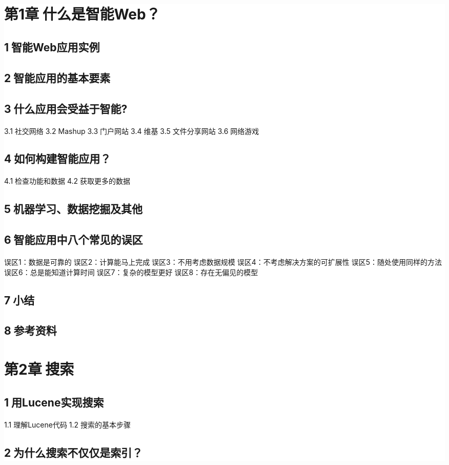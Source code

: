 # 第1章 什么是智能Web？

## 1 智能Web应用实例

## 2 智能应用的基本要素

## 3 什么应用会受益于智能?

3.1 社交网络
3.2 Mashup
3.3 门户网站
3.4 维基
3.5 文件分享网站
3.6 网络游戏

## 4 如何构建智能应用？

4.1 检查功能和数据
4.2 获取更多的数据

## 5 机器学习、数据挖掘及其他

## 6 智能应用中八个常见的误区

误区1：数据是可靠的
误区2：计算能马上完成
误区3：不用考虑数据规模
误区4：不考虑解决方案的可扩展性
误区5：随处使用同样的方法
误区6：总是能知道计算时间
误区7：复杂的模型更好
误区8：存在无偏见的模型

## 7 小结

## 8 参考资料

# 第2章 搜索

## 1 用Lucene实现搜索

1.1 理解Lucene代码
1.2 搜索的基本步骤

## 2 为什么搜索不仅仅是索引？

